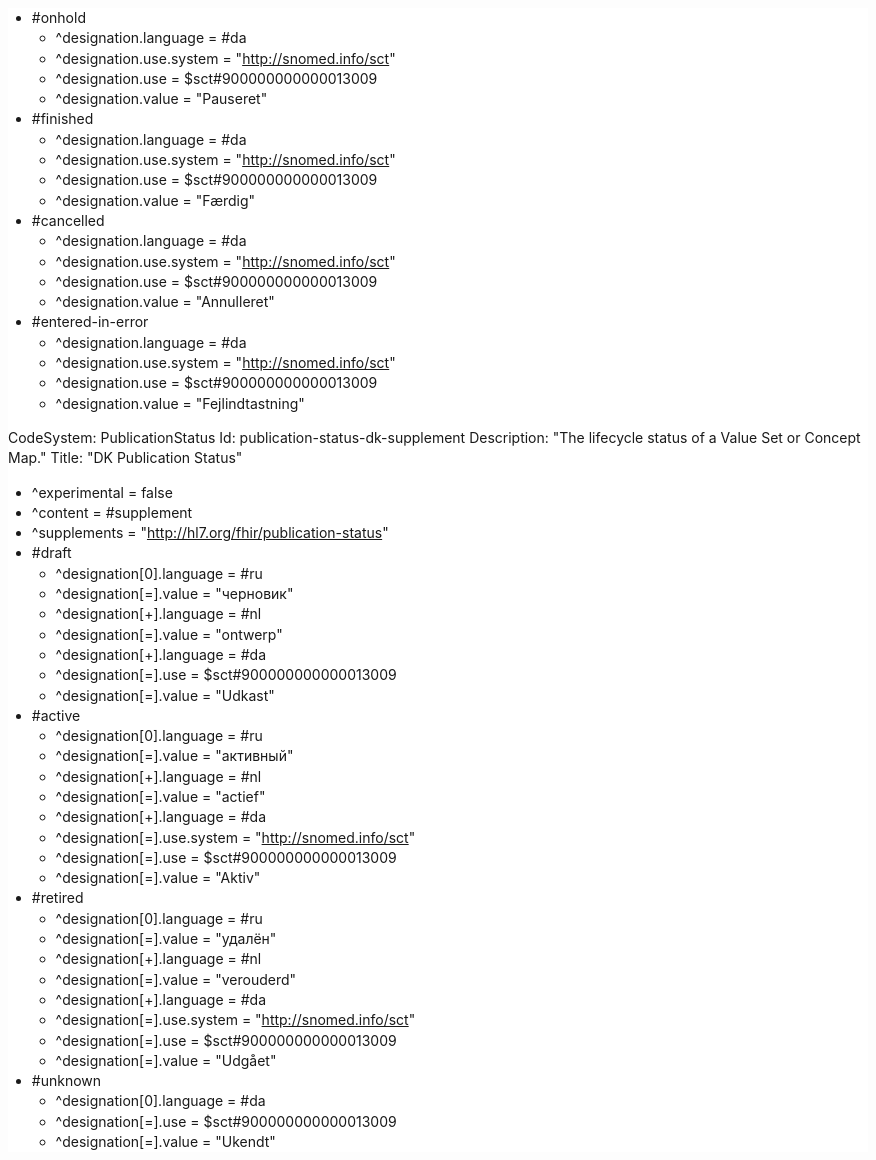 * #onhold
  * ^designation.language = #da
  * ^designation.use.system = "http://snomed.info/sct"
  * ^designation.use = $sct#900000000000013009
  * ^designation.value = "Pauseret"
* #finished
  * ^designation.language = #da
  * ^designation.use.system = "http://snomed.info/sct"
  * ^designation.use = $sct#900000000000013009
  * ^designation.value = "Færdig"
* #cancelled
  * ^designation.language = #da
  * ^designation.use.system = "http://snomed.info/sct"
  * ^designation.use = $sct#900000000000013009
  * ^designation.value = "Annulleret"
* #entered-in-error
  * ^designation.language = #da
  * ^designation.use.system = "http://snomed.info/sct"
  * ^designation.use = $sct#900000000000013009
  * ^designation.value = "Fejlindtastning"

CodeSystem: PublicationStatus
Id: publication-status-dk-supplement
Description: "The lifecycle status of a Value Set or Concept Map."
Title: "DK Publication Status"
* ^experimental = false
* ^content = #supplement
* ^supplements = "http://hl7.org/fhir/publication-status"
* #draft
  * ^designation[0].language = #ru
  * ^designation[=].value = "черновик"
  * ^designation[+].language = #nl
  * ^designation[=].value = "ontwerp"
  * ^designation[+].language = #da
  * ^designation[=].use = $sct#900000000000013009
  * ^designation[=].value = "Udkast"
* #active
  * ^designation[0].language = #ru
  * ^designation[=].value = "активный"
  * ^designation[+].language = #nl
  * ^designation[=].value = "actief"
  * ^designation[+].language = #da
  * ^designation[=].use.system = "http://snomed.info/sct"
  * ^designation[=].use = $sct#900000000000013009
  * ^designation[=].value = "Aktiv"
* #retired
  * ^designation[0].language = #ru
  * ^designation[=].value = "удалён"
  * ^designation[+].language = #nl
  * ^designation[=].value = "verouderd"
  * ^designation[+].language = #da
  * ^designation[=].use.system = "http://snomed.info/sct"
  * ^designation[=].use = $sct#900000000000013009
  * ^designation[=].value = "Udgået"
* #unknown
  * ^designation[0].language = #da
  * ^designation[=].use = $sct#900000000000013009
  * ^designation[=].value = "Ukendt"
